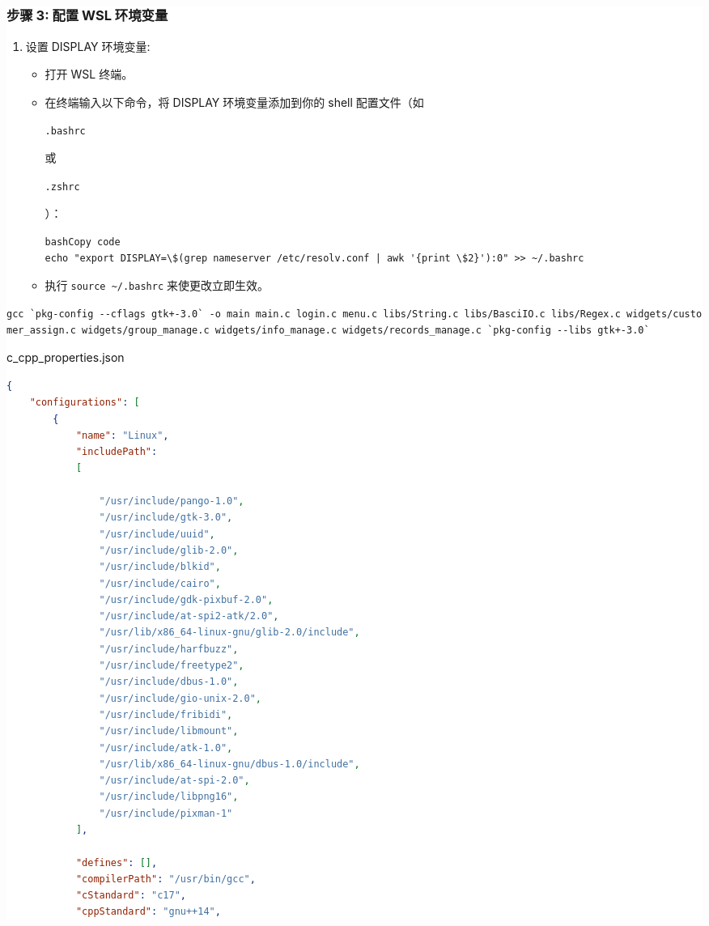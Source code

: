 ### 步骤 3: 配置 WSL 环境变量

1. 设置 DISPLAY 环境变量:

   - 打开 WSL 终端。

   - 在终端输入以下命令，将 DISPLAY 环境变量添加到你的 shell 配置文件（如 

     ```
     .bashrc
     ```

      或 

     ```
     .zshrc
     ```

     ）：

     ```
     bashCopy code
     echo "export DISPLAY=\$(grep nameserver /etc/resolv.conf | awk '{print \$2}'):0" >> ~/.bashrc
     ```

   - 执行 `source ~/.bashrc` 来使更改立即生效。

```shell
gcc `pkg-config --cflags gtk+-3.0` -o main main.c login.c menu.c libs/String.c libs/BasciIO.c libs/Regex.c widgets/customer_assign.c widgets/group_manage.c widgets/info_manage.c widgets/records_manage.c `pkg-config --libs gtk+-3.0`
```

c_cpp_properties.json

```json
{
    "configurations": [
        {
            "name": "Linux",
            "includePath": 
            [
                
                "/usr/include/pango-1.0",
                "/usr/include/gtk-3.0",
                "/usr/include/uuid",
                "/usr/include/glib-2.0",
                "/usr/include/blkid",
                "/usr/include/cairo",
                "/usr/include/gdk-pixbuf-2.0",
                "/usr/include/at-spi2-atk/2.0",
                "/usr/lib/x86_64-linux-gnu/glib-2.0/include",
                "/usr/include/harfbuzz",
                "/usr/include/freetype2",
                "/usr/include/dbus-1.0",
                "/usr/include/gio-unix-2.0",
                "/usr/include/fribidi",
                "/usr/include/libmount",
                "/usr/include/atk-1.0",
                "/usr/lib/x86_64-linux-gnu/dbus-1.0/include",
                "/usr/include/at-spi-2.0",
                "/usr/include/libpng16",
                "/usr/include/pixman-1"
            ],
            
            "defines": [],
            "compilerPath": "/usr/bin/gcc",
            "cStandard": "c17",
            "cppStandard": "gnu++14",
```